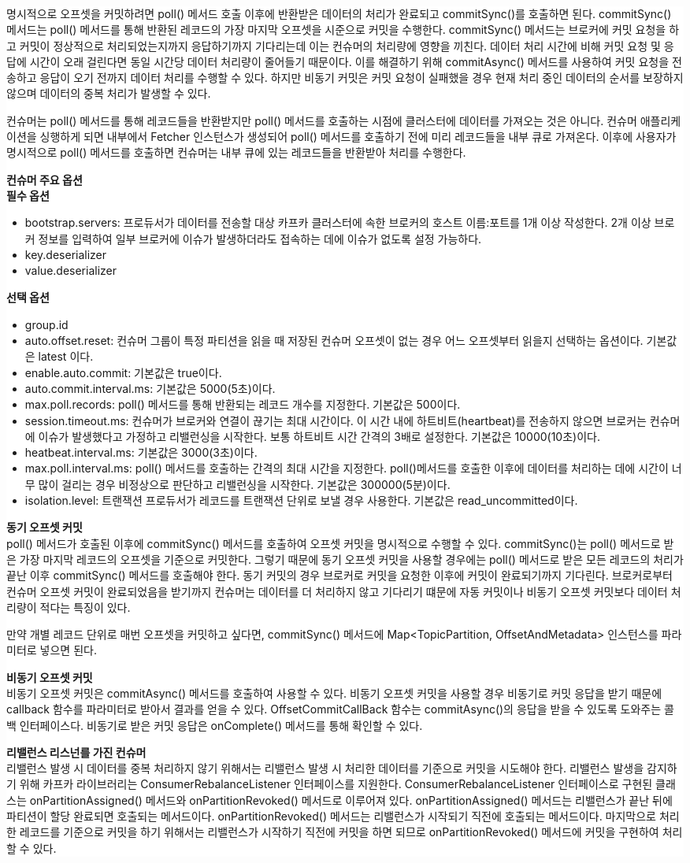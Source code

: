 명시적으로 오프셋을 커밋하려면 poll() 메서드 호출 이후에 반환받은 데이터의 처리가 완료되고 commitSync()를 호출하면 된다.
commitSync() 메서드는 poll() 메서드를 통해 반환된 레코드의 가장 마지막 오프셋을 시준으로 커밋을 수행한다.
commitSync() 메서드는 브로커에 커밋 요청을 하고 커밋이 정상적으로 처리되었는지까지 응답하기까지 기다리는데 이는 컨슈머의 처리량에 영향을 끼친다.
데이터 처리 시간에 비해 커밋 요청 및 응답에 시간이 오래 걸린다면 동일 시간당 데이터 처리량이 줄어들기 때문이다.
이를 해결하기 위해 commitAsync() 메서드를 사용하여 커밋 요청을 전송하고 응답이 오기 전까지 데이터 처리를 수행할 수 있다.
하지만 비동기 커밋은 커밋 요청이 실패했을 경우 현재 처리 중인 데이터의 순서를 보장하지 않으며 데이터의 중복 처리가 발생할 수 있다.

컨슈머는 poll() 메서드를 통해 레코드들을 반환받지만 poll() 메서드를 호출하는 시점에 클러스터에 데이터를 가져오는 것은 아니다.
컨슈머 애플리케이션을 싱행하게 되면 내부에서 Fetcher 인스턴스가 생성되어 poll() 메서드를 호출하기 전에 미리 레코드들을 내부 큐로 가져온다.
이후에 사용자가 명시적으로 poll() 메서드를 호출하면 컨슈머는 내부 큐에 있는 레코드들을 반환받아 처리를 수행한다.

**컨슈머 주요 옵션**  
**필수 옵션**  
- bootstrap.servers: 프로듀서가 데이터를 전송할 대상 카프카 클러스터에 속한 브로커의 호스트 이름:포트를 1개 이상 작성한다. 
2개 이상 브로커 정보를 입력하여 일부 브로커에 이슈가 발생하더라도 접속하는 데에 이슈가 없도록 설정 가능하다.
- key.deserializer
- value.deserializer

**선택 옵션**  
- group.id
- auto.offset.reset: 컨슈머 그룹이 특정 파티션을 읽을 때 저장된 컨슈머 오프셋이 없는 경우 어느 오프셋부터 읽을지 선택하는 옵션이다. 기본값은 latest 이다.
- enable.auto.commit: 기본값은 true이다.
- auto.commit.interval.ms: 기본값은 5000(5초)이다.
- max.poll.records: poll() 메서드를 통해 반환되는 레코드 개수를 지정한다. 기본값은 500이다.
- session.timeout.ms: 컨슈머가 브로커와 연결이 끊기는 최대 시간이다. 이 시간 내에 하트비트(heartbeat)를 전송하지 않으면 브로커는 컨슈머에 이슈가 발생했다고 가정하고 리밸런싱을 시작한다.
보통 하트비트 시간 간격의 3배로 설정한다. 기본값은 10000(10초)이다.
- heatbeat.interval.ms: 기본값은 3000(3초)이다.
- max.poll.interval.ms: poll() 메서드를 호출하는 간격의 최대 시간을 지정한다. poll()메서드를 호출한 이후에 데이터를 처리하는 데에 시간이 너무 많이 걸리는 경우 비정상으로 판단하고 리밸런싱을 시작한다.
기본값은 300000(5분)이다.
- isolation.level: 트랜잭션 프로듀서가 레코드를 트랜잭션 단위로 보낼 경우 사용한다. 기본값은 read_uncommitted이다.

**동기 오프셋 커밋**  
poll() 메서드가 호출된 이후에 commitSync() 메서드를 호출하여 오프셋 커밋을 명시적으로 수행할 수 있다.
commitSync()는 poll() 메서드로 받은 가장 마지막 레코드의 오프셋을 기준으로 커밋한다.
그렇기 때문에 동기 오프셋 커밋을 사용할 경우에는 poll() 메서드로 받은 모든 레코드의 처리가 끝난 이후 commitSync() 메서드를 호출해야 한다.
동기 커밋의 경우 브로커로 커밋을 요청한 이후에 커밋이 완료되기까지 기다린다.
브로커로부터 컨슈머 오프셋 커밋이 완료되었음을 받기까지 컨슈머는 데이터를 더 처리하지 않고 기다리기 떄문에 자동 커밋이나 비동기 오프셋 커밋보다 데이터 처리량이 적다는 특징이 있다.

만약 개별 레코드 단위로 매번 오프셋을 커밋하고 싶다면, commitSync() 메서드에 Map<TopicPartition, OffsetAndMetadata> 인스턴스를  파라미터로 넣으면 된다.

**비동기 오프셋 커밋**  
비동기 오프셋 커밋은 commitAsync() 메서드를 호출하여 사용할 수 있다.
비동기 오프셋 커밋을 사용할 경우 비동기로 커밋 응답을 받기 때문에 callback 함수를 파라미터로 받아서 결과를 얻을 수 있다.
OffsetCommitCallBack 함수는 commitAsync()의 응답을 받을 수 있도록 도와주는 콜백 인터페이스다.
비동기로 받은 커밋 응답은 onComplete() 메서드를 통해 확인할 수 있다.

**리밸런스 리스넌를 가진 컨슈머**  
리밸런스 발생 시 데이터를 중복 처리하지 않기 위해서는 리밸런스 발생 시 처리한 데이터를 기준으로 커밋을 시도해야 한다.
리밸런스 발생을 감지하기 위해 카프카 라이브러리는 ConsumerRebalanceListener 인터페이스를 지원한다.
ConsumerRebalanceListener 인터페이스로 구현된 클래스는 onPartitionAssigned() 메서드와 onPartitionRevoked() 메서드로 이루어져 있다.
onPartitionAssigned() 메서드는 리밸런스가 끝난 뒤에 파티션이 할당 완료되면 호출되는 메서드이다.
onPartitionRevoked() 메서드는 리밸런스가 시작되기 직전에 호출되는 메서드이다.
마지막으로 처리한 레코드를 기준으로 커밋을 하기 위해서는 리밸런스가 시작하기 직전에 커밋을 하면 되므로 onPartitionRevoked() 메서드에 커밋을 구현하여 처리할 수 있다.
